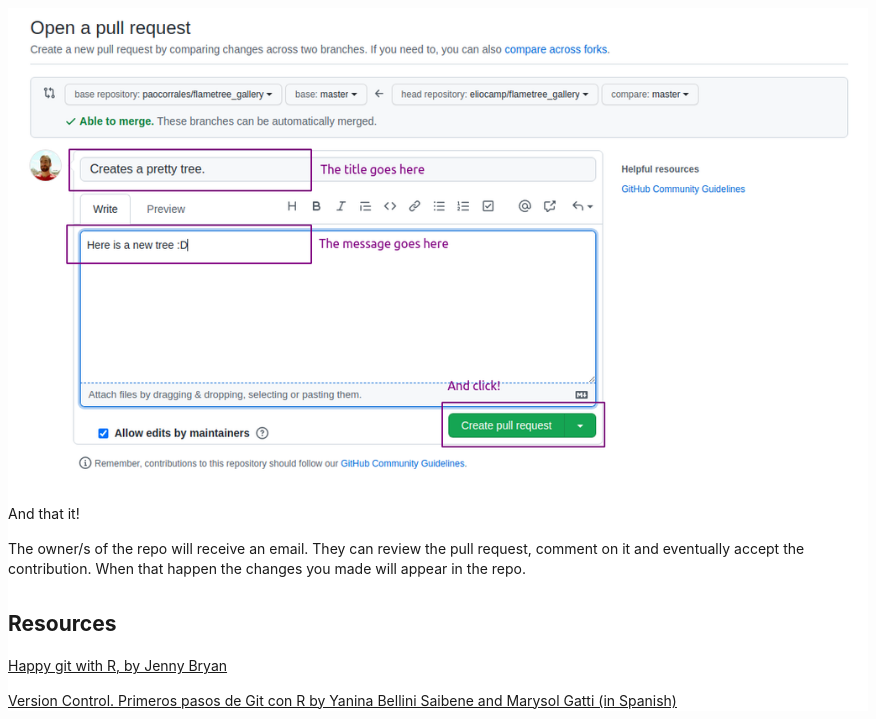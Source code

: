 ![Screenshot of GitHub showing how to add a title, message and finish a pull request](images/pr2.png)

And that it!

</div>

The owner/s of the repo will receive an email.
They can review the pull request, comment on it and eventually accept the contribution.
When that happen the changes you made will appear in the repo.

## Resources

[Happy git with R, by Jenny Bryan](https://happygitwithr.com)

[Version Control. Primeros pasos de Git con R by Yanina Bellini Saibene and Marysol Gatti (in Spanish)](https://yabellini.github.io/Intro_to_Git_with_Rstudio/)
